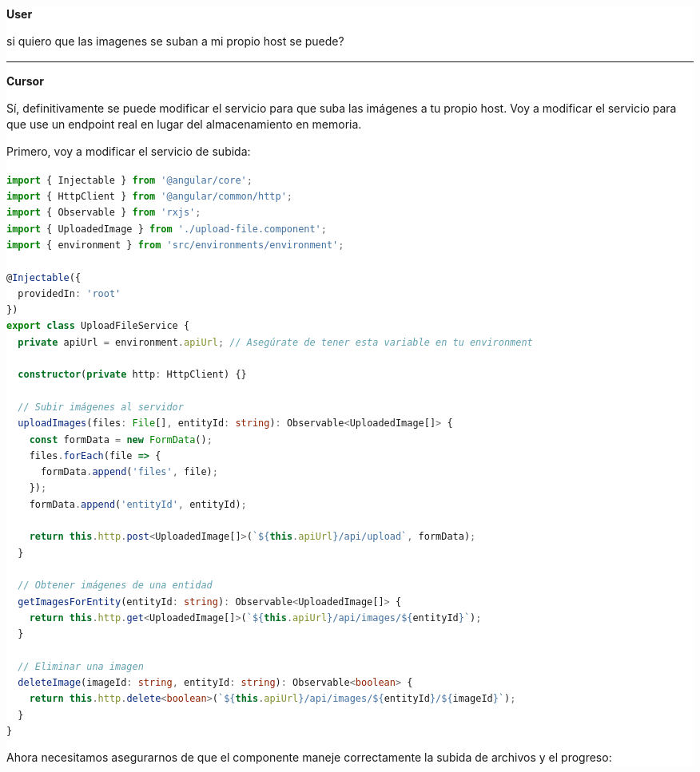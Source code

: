 
**User**

si quiero que las imagenes se suban a mi propio host se puede?

---

**Cursor**

Sí, definitivamente se puede modificar el servicio para que suba las imágenes a tu propio host. Voy a modificar el servicio para que use un endpoint real en lugar del almacenamiento en memoria.

Primero, voy a modificar el servicio de subida:


```typescript
import { Injectable } from '@angular/core';
import { HttpClient } from '@angular/common/http';
import { Observable } from 'rxjs';
import { UploadedImage } from './upload-file.component';
import { environment } from 'src/environments/environment';

@Injectable({
  providedIn: 'root'
})
export class UploadFileService {
  private apiUrl = environment.apiUrl; // Asegúrate de tener esta variable en tu environment

  constructor(private http: HttpClient) {}

  // Subir imágenes al servidor
  uploadImages(files: File[], entityId: string): Observable<UploadedImage[]> {
    const formData = new FormData();
    files.forEach(file => {
      formData.append('files', file);
    });
    formData.append('entityId', entityId);

    return this.http.post<UploadedImage[]>(`${this.apiUrl}/api/upload`, formData);
  }

  // Obtener imágenes de una entidad
  getImagesForEntity(entityId: string): Observable<UploadedImage[]> {
    return this.http.get<UploadedImage[]>(`${this.apiUrl}/api/images/${entityId}`);
  }

  // Eliminar una imagen
  deleteImage(imageId: string, entityId: string): Observable<boolean> {
    return this.http.delete<boolean>(`${this.apiUrl}/api/images/${entityId}/${imageId}`);
  }
}
```

Ahora necesitamos asegurarnos de que el componente maneje correctamente la subida de archivos y el progreso:
